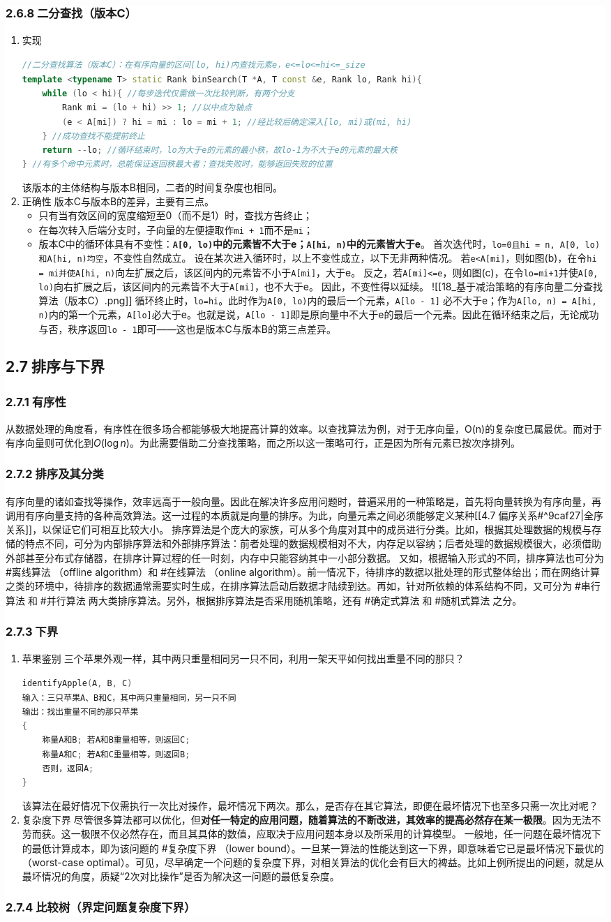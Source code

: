 ### 2.6.8 二分查找（版本C）
1. 实现
	```cpp
	//二分查找算法（版本C）：在有序向量的区间[lo, hi)内查找元素e，e<=lo<=hi<=_size
	template <typename T> static Rank binSearch(T *A, T const &e, Rank lo, Rank hi){
		while (lo < hi){ //每步迭代仅需做一次比较判断，有两个分支
			Rank mi = (lo + hi) >> 1; //以中点为轴点
			(e < A[mi]) ? hi = mi : lo = mi + 1; //经比较后确定深入[lo, mi)或(mi, hi)
		} //成功查找不能提前终止
		return --lo; //循环结束时，lo为大于e的元素的最小秩，故lo-1为不大于e的元素的最大秩
	} //有多个命中元素时，总能保证返回秩最大者；查找失败时，能够返回失败的位置
	```
	该版本的主体结构与版本B相同，二者的时间复杂度也相同。
2. 正确性
	版本C与版本B的差异，主要有三点。
	- 只有当有效区间的宽度缩短至0（而不是1）时，查找方告终止；
	- 在每次转入后端分支时，子向量的左便捷取作`mi + 1`而不是`mi`；
	- 版本C中的循环体具有不变性：**`A[0, lo)`中的元素皆不大于e；`A[hi, n)`中的元素皆大于e**。
		首次迭代时，`lo=0且hi = n, A[0, lo)和A[hi, n)均空`，不变性自然成立。
		设在某次进入循环时，以上不变性成立，以下无非两种情况。
		若`e<A[mi]`，则如图(b)，在令`hi = mi并使A[hi, n)`向左扩展之后，该区间内的元素皆不小于`A[mi]`，大于e。
		反之，若`A[mi]<=e`，则如图(c)，在令`lo=mi+1`并使`A[0, lo)`向右扩展之后，该区间内的元素皆不大于`A[mi]`，也不大于e。
		因此，不变性得以延续。
		![[18_基于减治策略的有序向量二分查找算法（版本C）.png]]
		循环终止时，`lo=hi`。此时作为`A[0, lo)`内的最后一个元素，`A[lo - 1]` 必不大于e；作为`A[lo, n) = A[hi, n)`内的第一个元素，`A[lo]`必大于e。也就是说，`A[lo - 1]`即是原向量中不大于e的最后一个元素。因此在循环结束之后，无论成功与否，秩序返回`lo - 1`即可——这也是版本C与版本B的第三点差异。
## 2.7 排序与下界
### 2.7.1 有序性
从数据处理的角度看，有序性在很多场合都能够极大地提高计算的效率。以查找算法为例，对于无序向量，O(n)的复杂度已属最优。而对于有序向量则可优化到$O(\log n)$。为此需要借助二分查找策略，而之所以这一策略可行，正是因为所有元素已按次序排列。
### 2.7.2 排序及其分类
有序向量的诸如查找等操作，效率远高于一般向量。因此在解决许多应用问题时，普遍采用的一种策略是，首先将向量转换为有序向量，再调用有序向量支持的各种高效算法。这一过程的本质就是向量的排序。为此，向量元素之间必须能够定义某种[[4.7 偏序关系#^9caf27|全序关系]]，以保证它们可相互比较大小。
排序算法是个庞大的家族，可从多个角度对其中的成员进行分类。比如，根据其处理数据的规模与存储的特点不同，可分为内部排序算法和外部排序算法：前者处理的数据规模相对不大，内存足以容纳；后者处理的数据规模很大，必须借助外部甚至分布式存储器，在排序计算过程的任一时刻，内存中只能容纳其中一小部分数据。
又如，根据输入形式的不同，排序算法也可分为 #离线算法 （offline algorithm）和 #在线算法 （online algorithm）。前一情况下，待排序的数据以批处理的形式整体给出；而在网络计算之类的环境中，待排序的数据通常需要实时生成，在排序算法启动后数据才陆续到达。再如，针对所依赖的体系结构不同，又可分为 #串行算法 和 #并行算法 两大类排序算法。另外，根据排序算法是否采用随机策略，还有 #确定式算法 和 #随机式算法 之分。
### 2.7.3 下界
1. 苹果鉴别
	三个苹果外观一样，其中两只重量相同另一只不同，利用一架天平如何找出重量不同的那只？
	```cpp
	identifyApple(A, B, C)
	输入：三只苹果A、B和C，其中两只重量相同，另一只不同
	输出：找出重量不同的那只苹果
	{
		称量A和B; 若A和B重量相等，则返回C;
		称量A和C; 若A和C重量相等，则返回B;
		否则，返回A;
	}
	```
	该算法在最好情况下仅需执行一次比对操作，最坏情况下两次。那么，是否存在其它算法，即便在最坏情况下也至多只需一次比对呢？
2. 复杂度下界
尽管很多算法都可以优化，但**对任一特定的应用问题，随着算法的不断改进，其效率的提高必然存在某一极限**。因为无法不劳而获。这一极限不仅必然存在，而且其具体的数值，应取决于应用问题本身以及所采用的计算模型。
一般地，任一问题在最坏情况下的最低计算成本，即为该问题的 #复杂度下界 （lower bound）。一旦某一算法的性能达到这一下界，即意味着它已是最坏情况下最优的（worst-case optimal）。可见，尽早确定一个问题的复杂度下界，对相关算法的优化会有巨大的裨益。比如上例所提出的问题，就是从最坏情况的角度，质疑“2次对比操作”是否为解决这一问题的最低复杂度。
### 2.7.4 比较树（界定问题复杂度下界）